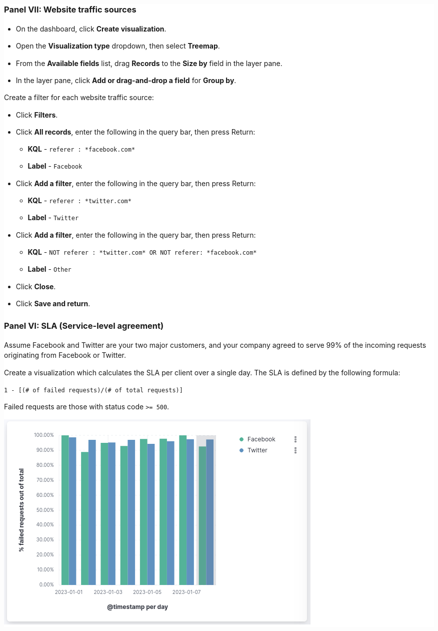 
### Panel VII: Website traffic sources

- On the dashboard, click **Create visualization**.

- Open the **Visualization type** dropdown, then select **Treemap**.

- From the **Available fields** list, drag **Records** to the **Size by** field in the layer pane.

- In the layer pane, click **Add or drag-and-drop a field** for **Group by**.

Create a filter for each website traffic source:

- Click **Filters**.

- Click **All records**, enter the following in the query bar, then press Return:

    - **KQL** - `referer : *facebook.com*`

    - **Label** - `Facebook`

- Click **Add a filter**, enter the following in the query bar, then press Return:

    - **KQL** - `referer : *twitter.com*`

    - **Label** - `Twitter`

- Click **Add a filter**, enter the following in the query bar, then press Return:

    - **KQL** - `NOT referer : *twitter.com* OR NOT referer: *facebook.com*`

    - **Label** - `Other`

- Click **Close**.

- Click **Save and return**.

### Panel VI: SLA (Service-level agreement)

Assume Facebook and Twitter are your two major customers, and your company agreed to serve 99% of the incoming requests originating from Facebook or Twitter.

Create a visualization which calculates the SLA per client over a single day. The SLA is defined by the following formula:

```text
1 - [(# of failed requests)/(# of total requests)]
```

Failed requests are those with status code `>= 500`.

![](img/kibana-dash-2.png)
